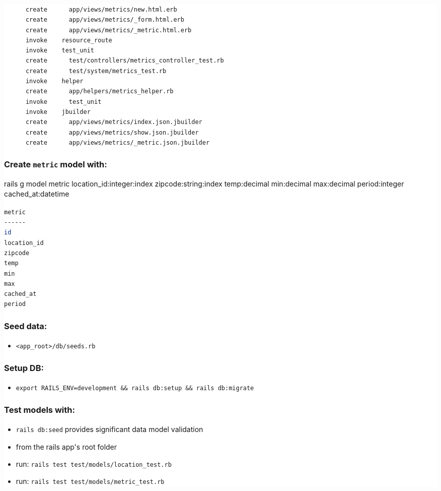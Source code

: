 ```sh
      create      app/views/metrics/new.html.erb
      create      app/views/metrics/_form.html.erb
      create      app/views/metrics/_metric.html.erb
      invoke    resource_route
      invoke    test_unit
      create      test/controllers/metrics_controller_test.rb
      create      test/system/metrics_test.rb
      invoke    helper
      create      app/helpers/metrics_helper.rb
      invoke      test_unit
      invoke    jbuilder
      create      app/views/metrics/index.json.jbuilder
      create      app/views/metrics/show.json.jbuilder
      create      app/views/metrics/_metric.json.jbuilder

```

### Create `metric` model with:

rails g model metric location_id:integer:index zipcode:string:index temp:decimal min:decimal max:decimal period:integer cached_at:datetime

```sh
metric
------
id
location_id
zipcode
temp
min
max
cached_at
period
```

### Seed data:

- `<app_root>/db/seeds.rb`

### Setup DB:

- `export RAILS_ENV=development && rails db:setup && rails db:migrate`



### Test models with:

- `rails db:seed` provides significant data model validation

- from the rails app's root folder

- run: `rails test test/models/location_test.rb`

- run: `rails test test/models/metric_test.rb`

